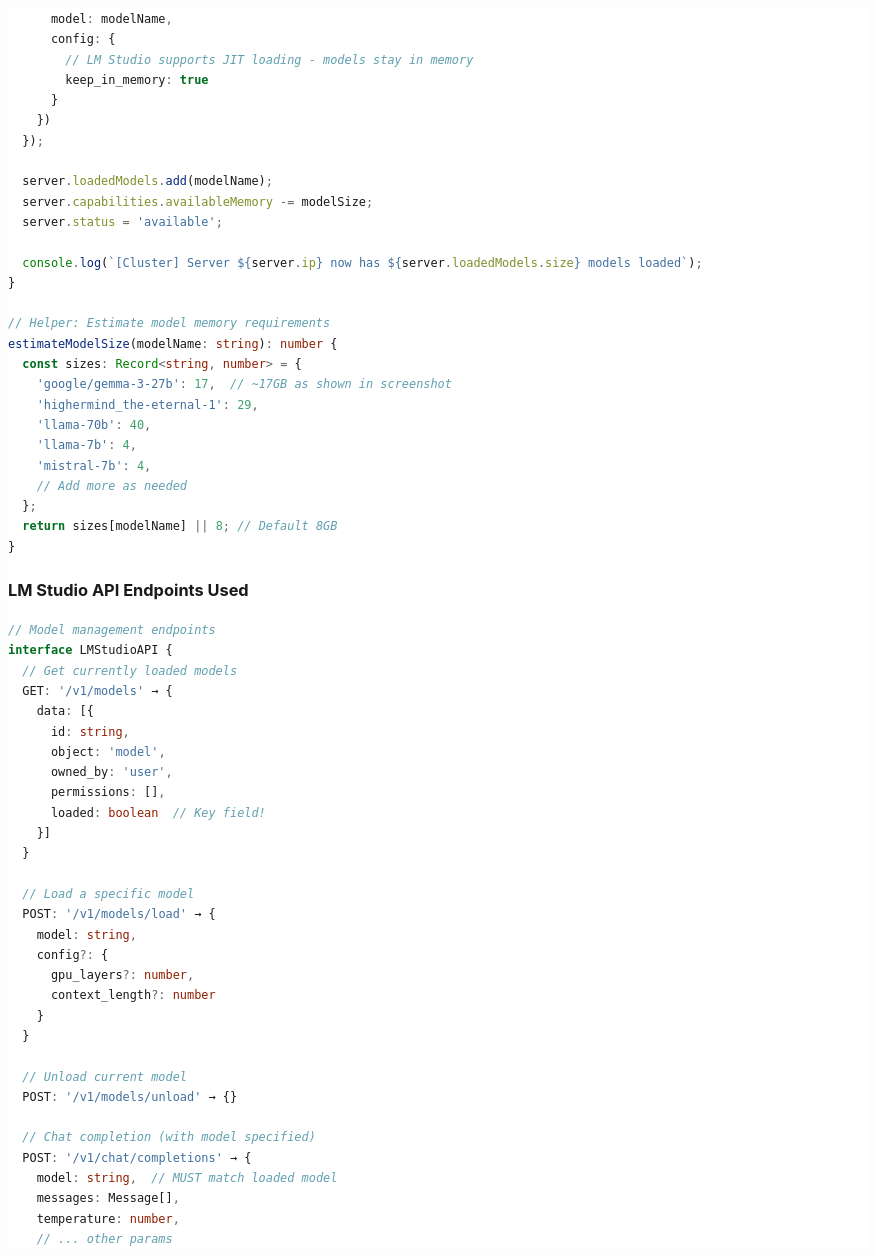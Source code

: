 ```typescript
      model: modelName,
      config: {
        // LM Studio supports JIT loading - models stay in memory
        keep_in_memory: true
      }
    })
  });
  
  server.loadedModels.add(modelName);
  server.capabilities.availableMemory -= modelSize;
  server.status = 'available';
  
  console.log(`[Cluster] Server ${server.ip} now has ${server.loadedModels.size} models loaded`);
}

// Helper: Estimate model memory requirements
estimateModelSize(modelName: string): number {
  const sizes: Record<string, number> = {
    'google/gemma-3-27b': 17,  // ~17GB as shown in screenshot
    'highermind_the-eternal-1': 29,
    'llama-70b': 40,
    'llama-7b': 4,
    'mistral-7b': 4,
    // Add more as needed
  };
  return sizes[modelName] || 8; // Default 8GB
}
```

### LM Studio API Endpoints Used

```typescript
// Model management endpoints
interface LMStudioAPI {
  // Get currently loaded models
  GET: '/v1/models' → {
    data: [{
      id: string,
      object: 'model',
      owned_by: 'user',
      permissions: [],
      loaded: boolean  // Key field!
    }]
  }
  
  // Load a specific model
  POST: '/v1/models/load' → {
    model: string,
    config?: {
      gpu_layers?: number,
      context_length?: number
    }
  }
  
  // Unload current model
  POST: '/v1/models/unload' → {}
  
  // Chat completion (with model specified)
  POST: '/v1/chat/completions' → {
    model: string,  // MUST match loaded model
    messages: Message[],
    temperature: number,
    // ... other params
```